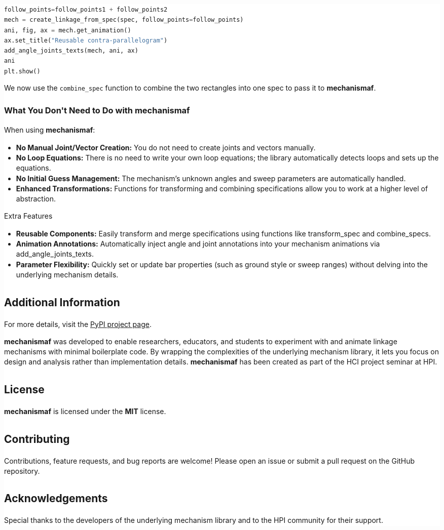 ```python
follow_points=follow_points1 + follow_points2
mech = create_linkage_from_spec(spec, follow_points=follow_points)
ani, fig, ax = mech.get_animation()
ax.set_title("Reusable contra-parallelogram")
add_angle_joints_texts(mech, ani, ax)
ani
plt.show()
```

We now use the `combine_spec` function to combine the two rectangles into one spec to pass it to **mechanismaf**.

### What You Don't Need to Do with mechanismaf
When using **mechanismaf**:

- **No Manual Joint/Vector Creation:** You do not need to create joints and vectors manually.
- **No Loop Equations:** There is no need to write your own loop equations; the library automatically detects loops and sets up the equations.
- **No Initial Guess Management:** The mechanism’s unknown angles and sweep parameters are automatically handled.
- **Enhanced Transformations:** Functions for transforming and combining specifications allow you to work at a higher level of abstraction.

Extra Features

- **Reusable Components:** Easily transform and merge specifications using functions like transform_spec and combine_specs.
- **Animation Annotations:** Automatically inject angle and joint annotations into your mechanism animations via add_angle_joints_texts.
- **Parameter Flexibility:** Quickly set or update bar properties (such as ground style or sweep ranges) without delving into the underlying mechanism details.

## Additional Information
For more details, visit the [PyPI project page](https://pypi.org/project/mechanismaf/).

**mechanismaf** was developed to enable researchers, educators, and students to experiment with and animate linkage mechanisms with minimal boilerplate code. By wrapping the complexities of the underlying mechanism library, it lets you focus on design and analysis rather than implementation details. **mechanismaf** has been created as part of the HCI project seminar at HPI.

## License
**mechanismaf** is licensed under the **MIT** license.

## Contributing
Contributions, feature requests, and bug reports are welcome! Please open an issue or submit a pull request on the GitHub repository.

## Acknowledgements
Special thanks to the developers of the underlying mechanism library and to the HPI community for their support.

